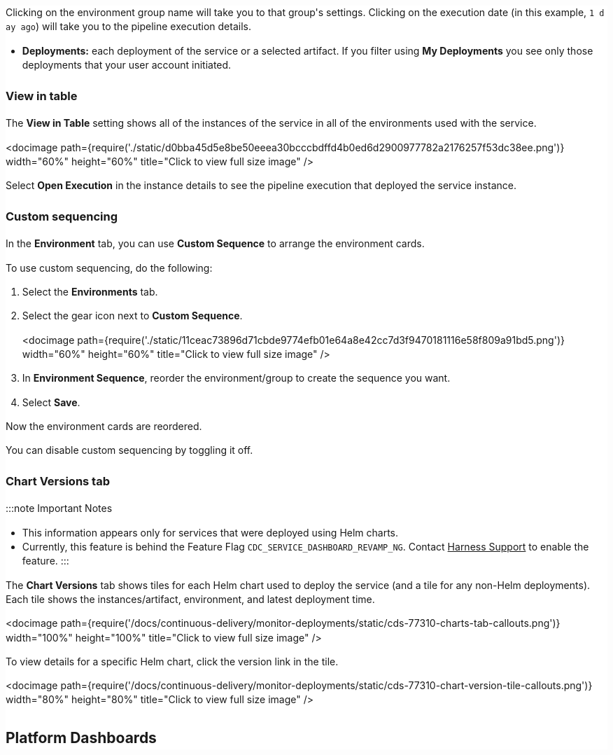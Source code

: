   Clicking on the environment group name will take you to that group's settings. Clicking on the execution date (in this example, `1 day ago`) will take you to the pipeline execution details.
- **Deployments:** each deployment of the service or a selected artifact. If you filter using **My Deployments** you see only those deployments that your user account initiated. 

### View in table

The **View in Table** setting shows all of the instances of the service in all of the environments used with the service. 

<docimage path={require('./static/d0bba45d5e8be50eeea30bcccbdffd4b0ed6d2900977782a2176257f53dc38ee.png')} width="60%" height="60%" title="Click to view full size image" /> 

Select **Open Execution** in the instance details to see the pipeline execution that deployed the service instance.


### Custom sequencing

In the **Environment** tab, you can use **Custom Sequence** to arrange the environment cards.

To use custom sequencing, do the following:

1. Select the **Environments** tab.
2. Select the gear icon next to **Custom Sequence**.
   
   <docimage path={require('./static/11ceac73896d71cbde9774efb01e64a8e42cc7d3f9470181116e58f809a91bd5.png')} width="60%" height="60%" title="Click to view full size image" />  

3. In **Environment Sequence**, reorder the environment/group to create the sequence you want.
4. Select **Save**.

  Now the environment cards are reordered. 
  
  You can disable custom sequencing by toggling it off.

### Chart Versions tab

:::note Important Notes
- This information appears only for services that were deployed using Helm charts. 
- Currently, this feature is behind the Feature Flag `CDC_SERVICE_DASHBOARD_REVAMP_NG`. Contact [Harness Support](mailto:support@harness.io) to enable the feature.
:::

 The **Chart Versions** tab shows tiles for each Helm chart used to deploy the service (and a tile for any non-Helm deployments). Each tile shows the instances/artifact, environment, and latest deployment time. 

<docimage path={require('/docs/continuous-delivery/monitor-deployments/static/cds-77310-charts-tab-callouts.png')} width="100%" height="100%" title="Click to view full size image" />

To view details for a specific Helm chart, click the version link in the tile.

<docimage path={require('/docs/continuous-delivery/monitor-deployments/static/cds-77310-chart-version-tile-callouts.png')} width="80%" height="80%" title="Click to view full size image" />


## Platform Dashboards
